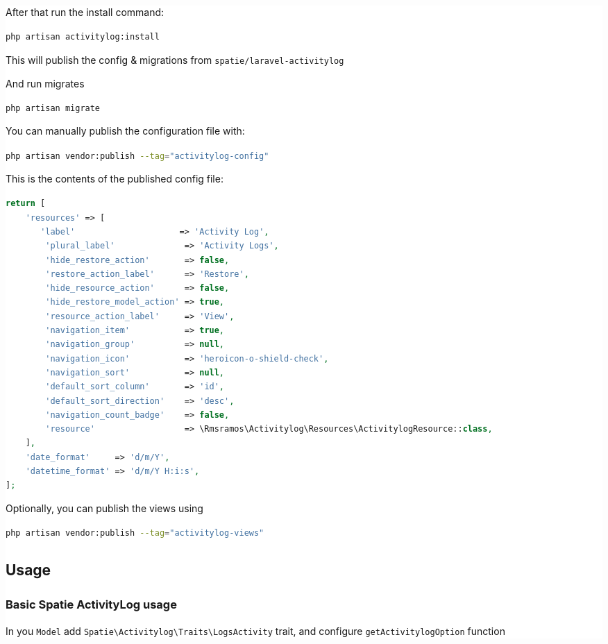 After that run the install command:

```bash
php artisan activitylog:install
```

This will publish the config & migrations from `spatie/laravel-activitylog`

And run migrates

```bash
php artisan migrate
```

You can manually publish the configuration file with:

```bash
php artisan vendor:publish --tag="activitylog-config"
```

This is the contents of the published config file:

```php
return [
    'resources' => [
       'label'                     => 'Activity Log',
        'plural_label'              => 'Activity Logs',
        'hide_restore_action'       => false,
        'restore_action_label'      => 'Restore',
        'hide_resource_action'      => false,
        'hide_restore_model_action' => true,
        'resource_action_label'     => 'View',
        'navigation_item'           => true,
        'navigation_group'          => null,
        'navigation_icon'           => 'heroicon-o-shield-check',
        'navigation_sort'           => null,
        'default_sort_column'       => 'id',
        'default_sort_direction'    => 'desc',
        'navigation_count_badge'    => false,
        'resource'                  => \Rmsramos\Activitylog\Resources\ActivitylogResource::class,
    ],
    'date_format'     => 'd/m/Y',
    'datetime_format' => 'd/m/Y H:i:s',
];
```

Optionally, you can publish the views using

```bash
php artisan vendor:publish --tag="activitylog-views"
```

## Usage

### Basic Spatie ActivityLog usage

In you `Model` add `Spatie\Activitylog\Traits\LogsActivity` trait, and configure `getActivitylogOption` function
